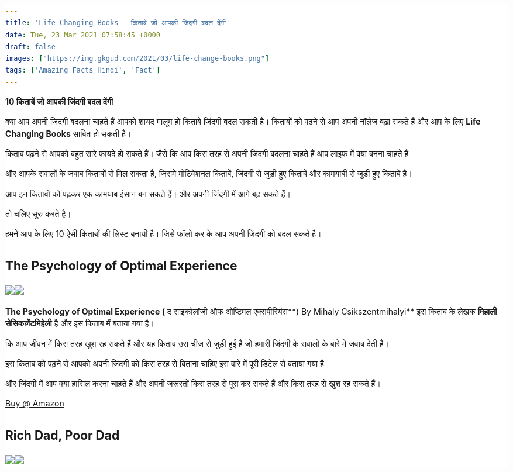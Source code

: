 ```yaml
---
title: 'Life Changing Books - किताबें जो आपकी जिंदगी बदल देंगी'
date: Tue, 23 Mar 2021 07:58:45 +0000
draft: false
images: ["https://img.gkgud.com/2021/03/life-change-books.png"]
tags: ['Amazing Facts Hindi', 'Fact']
---
```


**10 किताबें जो आपकी जिंदगी बदल देंगी**

क्या आप अपनी जिंदगी बदलना चाहते हैं आपको शायद मालूम हो किताबे जिंदगी बदल सकती है। किताबों को पढ़ने से आप अपनी नॉलेज बढ़ा सकते हैं और आप के लिए **Life Changing Books** साबित हो सकती है।

किताब पढ़ने से आपको बहुत सारे फायदे हो सकते हैं। जैसे कि आप किस तरह से अपनी जिंदगी बदलना चाहते हैं आप लाइफ में क्या बनना चाहते हैं।

और आपके सवालों के जवाब किताबों से मिल सकता है, जिसमे मोटिवेशनल किताबें, जिंदगी से जुड़ी हुए किताबें और कामयाबी से जुड़ी हुए किताबे है।

आप इन किताबो को पढ़कर एक कामयाब इंसान बन सकते हैं। और अपनी जिंदगी में आगे बढ़ सकते हैं।

तो चलिए सुरु करते है।

हमने आप के लिए 10 ऐसी किताबों की लिस्ट बनायी है। जिसे फॉलो कर के आप अपनी जिंदगी को बदल सकते है।

**The Psychology of Optimal Experience**
----------------------------------------

[![](https://ws-in.amazon-adsystem.com/widgets/q?_encoding=UTF8&ASIN=0060162538&Format=_SL160_&ID=AsinImage&MarketPlace=IN&ServiceVersion=20070822&WS=1&tag=iffatzia0f-21&language=en_IN)](https://www.amazon.in/Flow-Psychology-Experience-Mihaly-Csikszentmihalyi/dp/0060162538?dchild=1&keywords=The+Psychology+of+Optimal+Experience&qid=1616485848&s=books&sr=1-2&linkCode=li2&tag=iffatzia0f-21&linkId=ff953d03fd5cdf2e94b4c0dd1346c40c&language=en_IN&ref_=as_li_ss_il)![](https://ir-in.amazon-adsystem.com/e/ir?t=iffatzia0f-21&language=en_IN&l=li2&o=31&a=0060162538)  

  
**The Psychology of Optimal Experience (** द साइकोलॉजी ऑफ ओप्टिमल एक्सपीरियंस**) By Mihaly Csikszentmihalyi** इस किताब के लेखक **मिहाली सेसिकज़ेंटमिहेली** है और इस किताब में बताया गया है।

कि आप जीवन में किस तरह खुश रह सकते हैं और यह किताब उस चीज से जुड़ी हुई है जो हमारी जिंदगी के सवालों के बारे में जवाब देती है।

इस किताब को पढ़ने से आपको अपनी जिंदगी को किस तरह से बिताना चाहिए इस बारे में पूरी डिटेल से बताया गया है।

और जिंदगी में आप क्या हासिल करना चाहते हैं और अपनी जरूरतों किस तरह से पूरा कर सकते हैं और किस तरह से खुश रह सकते हैं।

[Buy @ Amazon](https://amzn.to/31actr2)

**Rich Dad, Poor Dad**
----------------------

[![](https://ws-in.amazon-adsystem.com/widgets/q?_encoding=UTF8&ASIN=1612680194&Format=_SL160_&ID=AsinImage&MarketPlace=IN&ServiceVersion=20070822&WS=1&tag=iffatzia0f-21&language=en_IN)](https://www.amazon.in/Rich-Dad-Poor-Middle-Updates/dp/1612680194?dchild=1&keywords=Rich+Dad%2C+Poor+Dad&qid=1616486054&s=books&sr=1-3&linkCode=li2&tag=iffatzia0f-21&linkId=4730ca262c530494a9ffe6ed931a9d33&language=en_IN&ref_=as_li_ss_il)![](https://ir-in.amazon-adsystem.com/e/ir?t=iffatzia0f-21&language=en_IN&l=li2&o=31&a=1612680194)  
